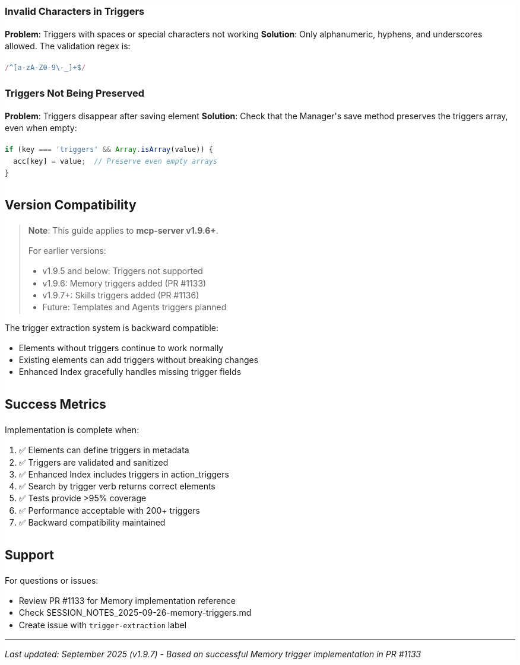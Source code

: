 ### Invalid Characters in Triggers
**Problem**: Triggers with spaces or special characters not working
**Solution**: Only alphanumeric, hyphens, and underscores allowed. The validation regex is:
```javascript
/^[a-zA-Z0-9\-_]+$/
```

### Triggers Not Being Preserved
**Problem**: Triggers disappear after saving element
**Solution**: Check that the Manager's save method preserves the triggers array, even when empty:
```typescript
if (key === 'triggers' && Array.isArray(value)) {
  acc[key] = value;  // Preserve even empty arrays
}
```

## Version Compatibility

> **Note**: This guide applies to **mcp-server v1.9.6+**.
>
> For earlier versions:
> - v1.9.5 and below: Triggers not supported
> - v1.9.6: Memory triggers added (PR #1133)
> - v1.9.7+: Skills triggers added (PR #1136)
> - Future: Templates and Agents triggers planned

The trigger extraction system is backward compatible:
- Elements without triggers continue to work normally
- Existing elements can add triggers without breaking changes
- Enhanced Index gracefully handles missing trigger fields

## Success Metrics

Implementation is complete when:
1. ✅ Elements can define triggers in metadata
2. ✅ Triggers are validated and sanitized
3. ✅ Enhanced Index includes triggers in action_triggers
4. ✅ Search by trigger verb returns correct elements
5. ✅ Tests provide >95% coverage
6. ✅ Performance acceptable with 200+ triggers
7. ✅ Backward compatibility maintained

## Support

For questions or issues:

- Review PR #1133 for Memory implementation reference
- Check SESSION_NOTES_2025-09-26-memory-triggers.md
- Create issue with `trigger-extraction` label

---

*Last updated: September 2025 (v1.9.7) - Based on successful Memory trigger implementation in PR #1133*
